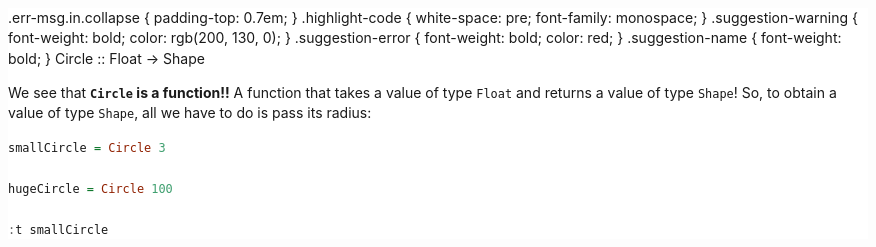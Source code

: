 .err-msg.in.collapse {
padding-top: 0.7em;
}
.highlight-code {
white-space: pre;
font-family: monospace;
}
.suggestion-warning { 
font-weight: bold;
color: rgb(200, 130, 0);
}
.suggestion-error { 
font-weight: bold;
color: red;
}
.suggestion-name {
font-weight: bold;
}
</style><span class='get-type'>Circle :: Float -> Shape</span>


We see that **`Circle` is a function!!** A function that takes a value of type `Float` and returns a value of type `Shape`! So, to obtain a value of type `Shape`, all we have to do is pass its radius:


```haskell
smallCircle = Circle 3

hugeCircle = Circle 100

:t smallCircle
```


<style>/* Styles used for the Hoogle display in the pager */
.hoogle-doc {
display: block;
padding-bottom: 1.3em;
padding-left: 0.4em;
}
.hoogle-code {
display: block;
font-family: monospace;
white-space: pre;
}
.hoogle-text {
display: block;
}
.hoogle-name {
color: green;
font-weight: bold;
}
.hoogle-head {
font-weight: bold;
}
.hoogle-sub {
display: block;
margin-left: 0.4em;
}
.hoogle-package {
font-weight: bold;
font-style: italic;
}
.hoogle-module {
font-weight: bold;
}